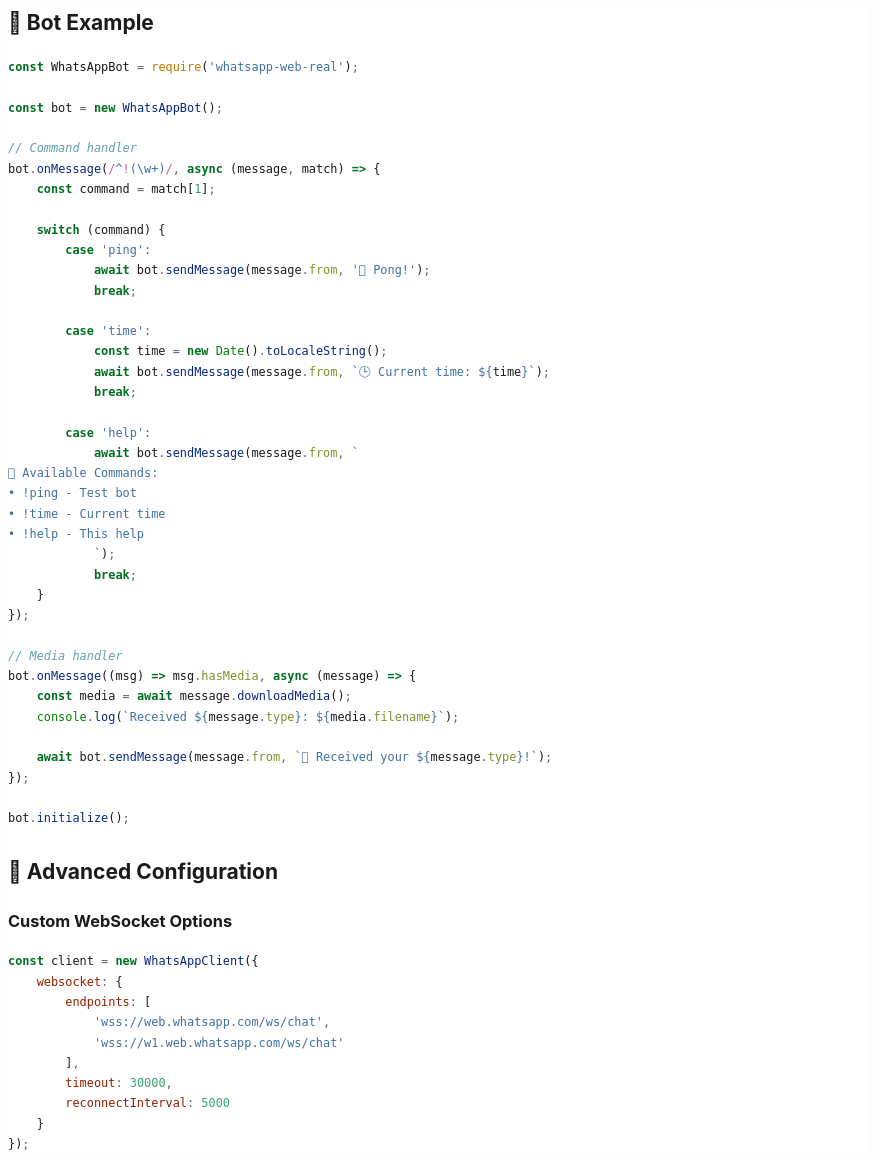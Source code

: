 ## 🤖 Bot Example

```javascript
const WhatsAppBot = require('whatsapp-web-real');

const bot = new WhatsAppBot();

// Command handler
bot.onMessage(/^!(\w+)/, async (message, match) => {
    const command = match[1];
    
    switch (command) {
        case 'ping':
            await bot.sendMessage(message.from, '🏓 Pong!');
            break;
            
        case 'time':
            const time = new Date().toLocaleString();
            await bot.sendMessage(message.from, `🕒 Current time: ${time}`);
            break;
            
        case 'help':
            await bot.sendMessage(message.from, `
🤖 Available Commands:
• !ping - Test bot
• !time - Current time
• !help - This help
            `);
            break;
    }
});

// Media handler
bot.onMessage((msg) => msg.hasMedia, async (message) => {
    const media = await message.downloadMedia();
    console.log(`Received ${message.type}: ${media.filename}`);
    
    await bot.sendMessage(message.from, `📎 Received your ${message.type}!`);
});

bot.initialize();
```

## 🔧 Advanced Configuration

### Custom WebSocket Options

```javascript
const client = new WhatsAppClient({
    websocket: {
        endpoints: [
            'wss://web.whatsapp.com/ws/chat',
            'wss://w1.web.whatsapp.com/ws/chat'
        ],
        timeout: 30000,
        reconnectInterval: 5000
    }
});
```
